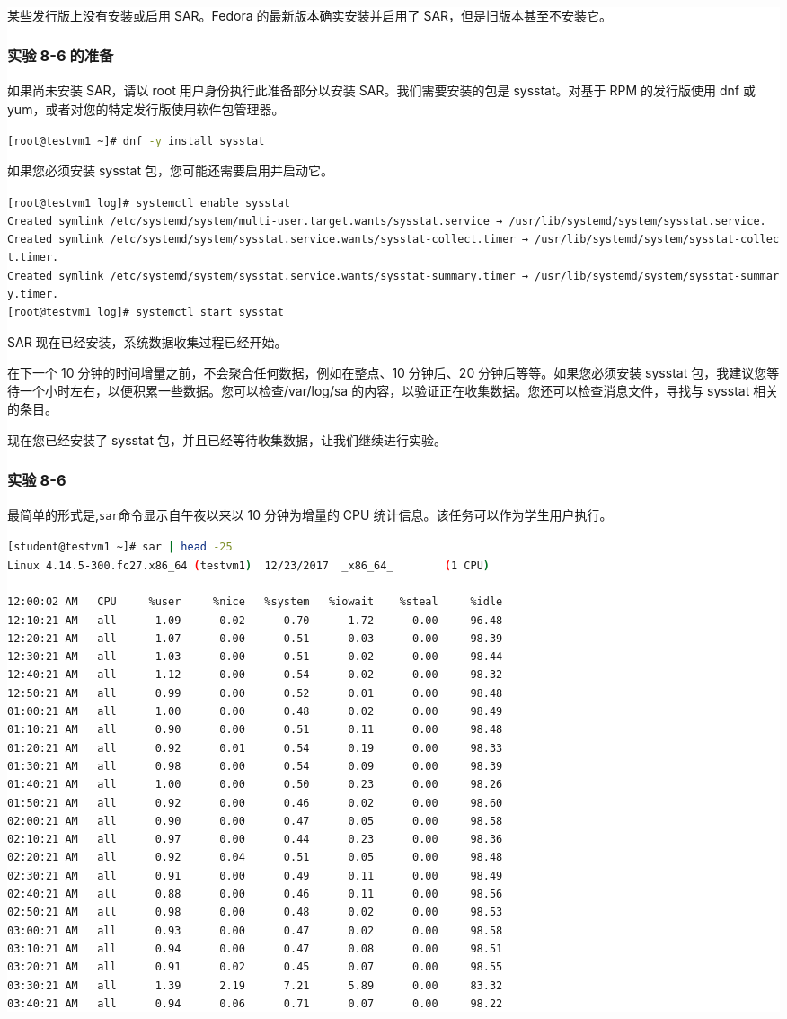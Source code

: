 某些发行版上没有安装或启用 SAR。Fedora 的最新版本确实安装并启用了 SAR，但是旧版本甚至不安装它。

### 实验 8-6 的准备

如果尚未安装 SAR，请以 root 用户身份执行此准备部分以安装 SAR。我们需要安装的包是 sysstat。对基于 RPM 的发行版使用 dnf 或 yum，或者对您的特定发行版使用软件包管理器。

```sh
[root@testvm1 ~]# dnf -y install sysstat

```

如果您必须安装 sysstat 包，您可能还需要启用并启动它。

```sh
[root@testvm1 log]# systemctl enable sysstat
Created symlink /etc/systemd/system/multi-user.target.wants/sysstat.service → /usr/lib/systemd/system/sysstat.service.
Created symlink /etc/systemd/system/sysstat.service.wants/sysstat-collect.timer → /usr/lib/systemd/system/sysstat-collect.timer.
Created symlink /etc/systemd/system/sysstat.service.wants/sysstat-summary.timer → /usr/lib/systemd/system/sysstat-summary.timer.
[root@testvm1 log]# systemctl start sysstat

```

SAR 现在已经安装，系统数据收集过程已经开始。

在下一个 10 分钟的时间增量之前，不会聚合任何数据，例如在整点、10 分钟后、20 分钟后等等。如果您必须安装 sysstat 包，我建议您等待一个小时左右，以便积累一些数据。您可以检查/var/log/sa 的内容，以验证正在收集数据。您还可以检查消息文件，寻找与 sysstat 相关的条目。

现在您已经安装了 sysstat 包，并且已经等待收集数据，让我们继续进行实验。

### 实验 8-6

最简单的形式是,`sar`命令显示自午夜以来以 10 分钟为增量的 CPU 统计信息。该任务可以作为学生用户执行。

```sh
[student@testvm1 ~]# sar | head -25
Linux 4.14.5-300.fc27.x86_64 (testvm1)  12/23/2017  _x86_64_        (1 CPU)

12:00:02 AM   CPU     %user     %nice   %system   %iowait    %steal     %idle
12:10:21 AM   all      1.09      0.02      0.70      1.72      0.00     96.48
12:20:21 AM   all      1.07      0.00      0.51      0.03      0.00     98.39
12:30:21 AM   all      1.03      0.00      0.51      0.02      0.00     98.44
12:40:21 AM   all      1.12      0.00      0.54      0.02      0.00     98.32
12:50:21 AM   all      0.99      0.00      0.52      0.01      0.00     98.48
01:00:21 AM   all      1.00      0.00      0.48      0.02      0.00     98.49
01:10:21 AM   all      0.90      0.00      0.51      0.11      0.00     98.48
01:20:21 AM   all      0.92      0.01      0.54      0.19      0.00     98.33
01:30:21 AM   all      0.98      0.00      0.54      0.09      0.00     98.39
01:40:21 AM   all      1.00      0.00      0.50      0.23      0.00     98.26
01:50:21 AM   all      0.92      0.00      0.46      0.02      0.00     98.60
02:00:21 AM   all      0.90      0.00      0.47      0.05      0.00     98.58
02:10:21 AM   all      0.97      0.00      0.44      0.23      0.00     98.36
02:20:21 AM   all      0.92      0.04      0.51      0.05      0.00     98.48
02:30:21 AM   all      0.91      0.00      0.49      0.11      0.00     98.49
02:40:21 AM   all      0.88      0.00      0.46      0.11      0.00     98.56
02:50:21 AM   all      0.98      0.00      0.48      0.02      0.00     98.53
03:00:21 AM   all      0.93      0.00      0.47      0.02      0.00     98.58
03:10:21 AM   all      0.94      0.00      0.47      0.08      0.00     98.51
03:20:21 AM   all      0.91      0.02      0.45      0.07      0.00     98.55
03:30:21 AM   all      1.39      2.19      7.21      5.89      0.00     83.32
03:40:21 AM   all      0.94      0.06      0.71      0.07      0.00     98.22

```
